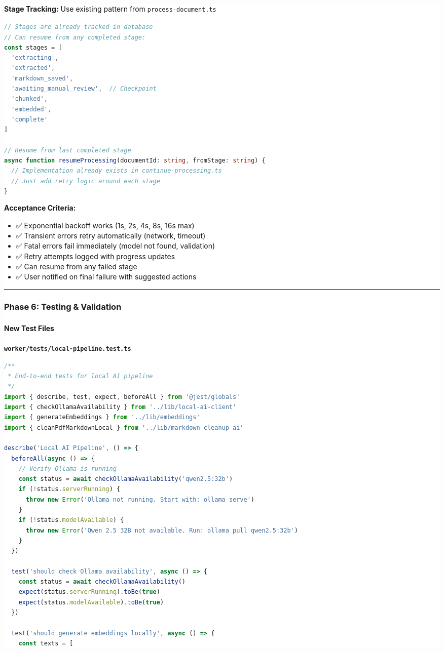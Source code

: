 **Stage Tracking:** Use existing pattern from `process-document.ts`

```typescript
// Stages are already tracked in database
// Can resume from any completed stage:
const stages = [
  'extracting',
  'extracted',
  'markdown_saved',
  'awaiting_manual_review',  // Checkpoint
  'chunked',
  'embedded',
  'complete'
]

// Resume from last completed stage
async function resumeProcessing(documentId: string, fromStage: string) {
  // Implementation already exists in continue-processing.ts
  // Just add retry logic around each stage
}
```

**Acceptance Criteria:**
- ✅ Exponential backoff works (1s, 2s, 4s, 8s, 16s max)
- ✅ Transient errors retry automatically (network, timeout)
- ✅ Fatal errors fail immediately (model not found, validation)
- ✅ Retry attempts logged with progress updates
- ✅ Can resume from any failed stage
- ✅ User notified on final failure with suggested actions

---

### Phase 6: Testing & Validation

#### New Test Files

**`worker/tests/local-pipeline.test.ts`**
```typescript
/**
 * End-to-end tests for local AI pipeline
 */
import { describe, test, expect, beforeAll } from '@jest/globals'
import { checkOllamaAvailability } from '../lib/local-ai-client'
import { generateEmbeddings } from '../lib/embeddings'
import { cleanPdfMarkdownLocal } from '../lib/markdown-cleanup-ai'

describe('Local AI Pipeline', () => {
  beforeAll(async () => {
    // Verify Ollama is running
    const status = await checkOllamaAvailability('qwen2.5:32b')
    if (!status.serverRunning) {
      throw new Error('Ollama not running. Start with: ollama serve')
    }
    if (!status.modelAvailable) {
      throw new Error('Qwen 2.5 32B not available. Run: ollama pull qwen2.5:32b')
    }
  })

  test('should check Ollama availability', async () => {
    const status = await checkOllamaAvailability()
    expect(status.serverRunning).toBe(true)
    expect(status.modelAvailable).toBe(true)
  })

  test('should generate embeddings locally', async () => {
    const texts = [
```